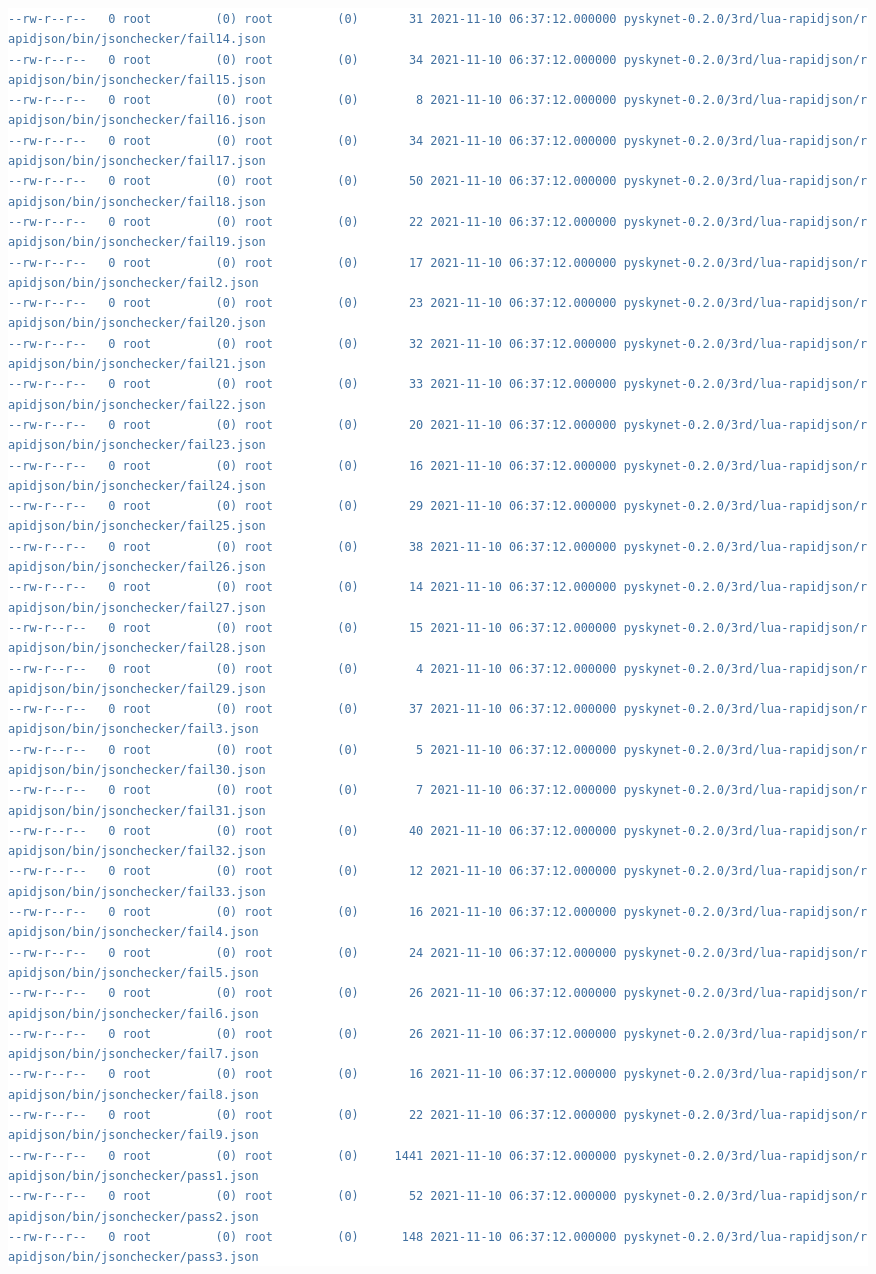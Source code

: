 ```diff
--rw-r--r--   0 root         (0) root         (0)       31 2021-11-10 06:37:12.000000 pyskynet-0.2.0/3rd/lua-rapidjson/rapidjson/bin/jsonchecker/fail14.json
--rw-r--r--   0 root         (0) root         (0)       34 2021-11-10 06:37:12.000000 pyskynet-0.2.0/3rd/lua-rapidjson/rapidjson/bin/jsonchecker/fail15.json
--rw-r--r--   0 root         (0) root         (0)        8 2021-11-10 06:37:12.000000 pyskynet-0.2.0/3rd/lua-rapidjson/rapidjson/bin/jsonchecker/fail16.json
--rw-r--r--   0 root         (0) root         (0)       34 2021-11-10 06:37:12.000000 pyskynet-0.2.0/3rd/lua-rapidjson/rapidjson/bin/jsonchecker/fail17.json
--rw-r--r--   0 root         (0) root         (0)       50 2021-11-10 06:37:12.000000 pyskynet-0.2.0/3rd/lua-rapidjson/rapidjson/bin/jsonchecker/fail18.json
--rw-r--r--   0 root         (0) root         (0)       22 2021-11-10 06:37:12.000000 pyskynet-0.2.0/3rd/lua-rapidjson/rapidjson/bin/jsonchecker/fail19.json
--rw-r--r--   0 root         (0) root         (0)       17 2021-11-10 06:37:12.000000 pyskynet-0.2.0/3rd/lua-rapidjson/rapidjson/bin/jsonchecker/fail2.json
--rw-r--r--   0 root         (0) root         (0)       23 2021-11-10 06:37:12.000000 pyskynet-0.2.0/3rd/lua-rapidjson/rapidjson/bin/jsonchecker/fail20.json
--rw-r--r--   0 root         (0) root         (0)       32 2021-11-10 06:37:12.000000 pyskynet-0.2.0/3rd/lua-rapidjson/rapidjson/bin/jsonchecker/fail21.json
--rw-r--r--   0 root         (0) root         (0)       33 2021-11-10 06:37:12.000000 pyskynet-0.2.0/3rd/lua-rapidjson/rapidjson/bin/jsonchecker/fail22.json
--rw-r--r--   0 root         (0) root         (0)       20 2021-11-10 06:37:12.000000 pyskynet-0.2.0/3rd/lua-rapidjson/rapidjson/bin/jsonchecker/fail23.json
--rw-r--r--   0 root         (0) root         (0)       16 2021-11-10 06:37:12.000000 pyskynet-0.2.0/3rd/lua-rapidjson/rapidjson/bin/jsonchecker/fail24.json
--rw-r--r--   0 root         (0) root         (0)       29 2021-11-10 06:37:12.000000 pyskynet-0.2.0/3rd/lua-rapidjson/rapidjson/bin/jsonchecker/fail25.json
--rw-r--r--   0 root         (0) root         (0)       38 2021-11-10 06:37:12.000000 pyskynet-0.2.0/3rd/lua-rapidjson/rapidjson/bin/jsonchecker/fail26.json
--rw-r--r--   0 root         (0) root         (0)       14 2021-11-10 06:37:12.000000 pyskynet-0.2.0/3rd/lua-rapidjson/rapidjson/bin/jsonchecker/fail27.json
--rw-r--r--   0 root         (0) root         (0)       15 2021-11-10 06:37:12.000000 pyskynet-0.2.0/3rd/lua-rapidjson/rapidjson/bin/jsonchecker/fail28.json
--rw-r--r--   0 root         (0) root         (0)        4 2021-11-10 06:37:12.000000 pyskynet-0.2.0/3rd/lua-rapidjson/rapidjson/bin/jsonchecker/fail29.json
--rw-r--r--   0 root         (0) root         (0)       37 2021-11-10 06:37:12.000000 pyskynet-0.2.0/3rd/lua-rapidjson/rapidjson/bin/jsonchecker/fail3.json
--rw-r--r--   0 root         (0) root         (0)        5 2021-11-10 06:37:12.000000 pyskynet-0.2.0/3rd/lua-rapidjson/rapidjson/bin/jsonchecker/fail30.json
--rw-r--r--   0 root         (0) root         (0)        7 2021-11-10 06:37:12.000000 pyskynet-0.2.0/3rd/lua-rapidjson/rapidjson/bin/jsonchecker/fail31.json
--rw-r--r--   0 root         (0) root         (0)       40 2021-11-10 06:37:12.000000 pyskynet-0.2.0/3rd/lua-rapidjson/rapidjson/bin/jsonchecker/fail32.json
--rw-r--r--   0 root         (0) root         (0)       12 2021-11-10 06:37:12.000000 pyskynet-0.2.0/3rd/lua-rapidjson/rapidjson/bin/jsonchecker/fail33.json
--rw-r--r--   0 root         (0) root         (0)       16 2021-11-10 06:37:12.000000 pyskynet-0.2.0/3rd/lua-rapidjson/rapidjson/bin/jsonchecker/fail4.json
--rw-r--r--   0 root         (0) root         (0)       24 2021-11-10 06:37:12.000000 pyskynet-0.2.0/3rd/lua-rapidjson/rapidjson/bin/jsonchecker/fail5.json
--rw-r--r--   0 root         (0) root         (0)       26 2021-11-10 06:37:12.000000 pyskynet-0.2.0/3rd/lua-rapidjson/rapidjson/bin/jsonchecker/fail6.json
--rw-r--r--   0 root         (0) root         (0)       26 2021-11-10 06:37:12.000000 pyskynet-0.2.0/3rd/lua-rapidjson/rapidjson/bin/jsonchecker/fail7.json
--rw-r--r--   0 root         (0) root         (0)       16 2021-11-10 06:37:12.000000 pyskynet-0.2.0/3rd/lua-rapidjson/rapidjson/bin/jsonchecker/fail8.json
--rw-r--r--   0 root         (0) root         (0)       22 2021-11-10 06:37:12.000000 pyskynet-0.2.0/3rd/lua-rapidjson/rapidjson/bin/jsonchecker/fail9.json
--rw-r--r--   0 root         (0) root         (0)     1441 2021-11-10 06:37:12.000000 pyskynet-0.2.0/3rd/lua-rapidjson/rapidjson/bin/jsonchecker/pass1.json
--rw-r--r--   0 root         (0) root         (0)       52 2021-11-10 06:37:12.000000 pyskynet-0.2.0/3rd/lua-rapidjson/rapidjson/bin/jsonchecker/pass2.json
--rw-r--r--   0 root         (0) root         (0)      148 2021-11-10 06:37:12.000000 pyskynet-0.2.0/3rd/lua-rapidjson/rapidjson/bin/jsonchecker/pass3.json
```